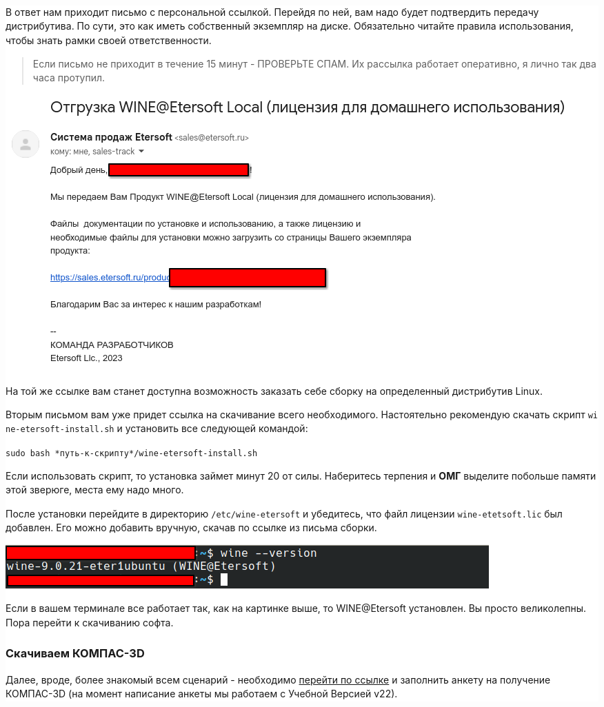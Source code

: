 В ответ нам приходит письмо с персональной ссылкой. Перейдя по ней, вам надо будет подтвердить передачу дистрибутива. По сути, это как иметь собственный экземпляр на диске. Обязательно читайте правила использования, чтобы знать рамки своей ответственности.

> Если письмо не приходит в течение 15 минут - ПРОВЕРЬТЕ СПАМ. Их рассылка работает оперативно, я лично так два часа протупил.

![](kompas-on-linux/letter-distributive.png)

На той же ссылке вам станет доступна возможность заказать себе сборку на определенный дистрибутив Linux.

Вторым письмом вам уже придет ссылка на скачивание всего необходимого. Настоятельно рекомендую скачать скрипт `wine-etersoft-install.sh` и установить все следующей командой:

`sudo bash *путь-к-скрипту*/wine-etersoft-install.sh`

Если использовать скрипт, то установка займет минут 20 от силы. Наберитесь терпения и **ОМГ** выделите побольше памяти этой зверюге, места ему надо много.

После установки перейдите в директорию `/etc/wine-etersoft` и убедитесь, что файл лицензии `wine-etetsoft.lic` был добавлен. Его можно добавить вручную, скачав по ссылке из письма сборки.

![](kompas-on-linux/wine-version.png)

Если в вашем терминале все работает так, как на картинке выше, то WINE@Etersoft установлен. Вы просто великолепны. Пора перейти к скачиванию софта.

### Скачиваем КОМПАС-3D

Далее, вроде, более знакомый всем сценарий - необходимо [перейти по ссылке](https://edu.ascon.ru/main/download/cab/) и заполнить анкету на получение КОМПАС-3D (на момент написание анкеты мы работаем с Учебной Версией v22).
